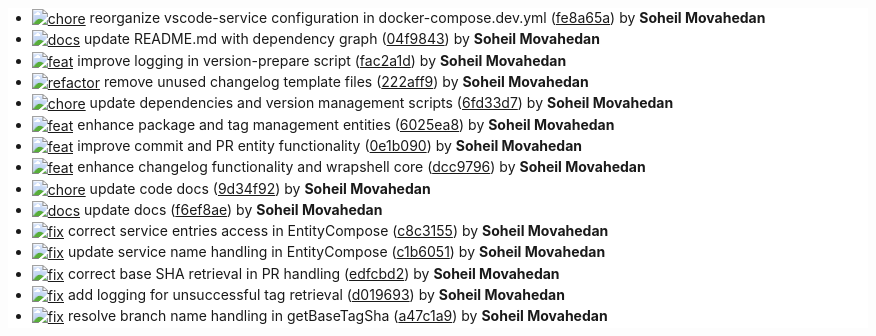 - <a href="https://github.com/movahedan/monobun/commit/fe8a65a1f499b33588bb7a558de88bf1b02fe165"><img src="https://img.shields.io/badge/chore-(noscope)-495057?style=flat" alt="chore" style="vertical-align: middle;" /></a> reorganize vscode-service configuration in docker-compose.dev.yml ([fe8a65a](https://github.com/movahedan/monobun/commit/fe8a65a1f499b33588bb7a558de88bf1b02fe165)) by **Soheil Movahedan**
- <a href="https://github.com/movahedan/monobun/commit/04f9843735a05c6de57ab402011b3078bbbc3cba"><img src="https://img.shields.io/badge/docs-(@repo/intershell)-646CFF?style=flat" alt="docs" style="vertical-align: middle;" /></a> update README.md with dependency graph ([04f9843](https://github.com/movahedan/monobun/commit/04f9843735a05c6de57ab402011b3078bbbc3cba)) by **Soheil Movahedan**
- <a href="https://github.com/movahedan/monobun/commit/fac2a1de6114513ab8a6744f4c46fcbab16e43c0"><img src="https://img.shields.io/badge/feat-(noscope)-00D4AA?style=flat" alt="feat" style="vertical-align: middle;" /></a> improve logging in version-prepare script ([fac2a1d](https://github.com/movahedan/monobun/commit/fac2a1de6114513ab8a6744f4c46fcbab16e43c0)) by **Soheil Movahedan**
- <a href="https://github.com/movahedan/monobun/commit/222aff9f7b1881c9a58d6cf5577fc82daa3245de"><img src="https://img.shields.io/badge/refactor-(@repo/intershell)-007ACC?style=flat" alt="refactor" style="vertical-align: middle;" /></a> remove unused changelog template files ([222aff9](https://github.com/movahedan/monobun/commit/222aff9f7b1881c9a58d6cf5577fc82daa3245de)) by **Soheil Movahedan**
- <a href="https://github.com/movahedan/monobun/commit/6fd33d78f65de3a0a41c85b3aa7c04d6f1162926"><img src="https://img.shields.io/badge/chore-(noscope)-495057?style=flat" alt="chore" style="vertical-align: middle;" /></a> update dependencies and version management scripts ([6fd33d7](https://github.com/movahedan/monobun/commit/6fd33d78f65de3a0a41c85b3aa7c04d6f1162926)) by **Soheil Movahedan**
- <a href="https://github.com/movahedan/monobun/commit/6025ea8b169ee74681faa7c5679b369d700d6fee"><img src="https://img.shields.io/badge/feat-(@repo/intershell)-00D4AA?style=flat" alt="feat" style="vertical-align: middle;" /></a> enhance package and tag management entities ([6025ea8](https://github.com/movahedan/monobun/commit/6025ea8b169ee74681faa7c5679b369d700d6fee)) by **Soheil Movahedan**
- <a href="https://github.com/movahedan/monobun/commit/0e1b09040f3e7a46355b4f5e66296754e8935de7"><img src="https://img.shields.io/badge/feat-(@repo/intershell)-00D4AA?style=flat" alt="feat" style="vertical-align: middle;" /></a> improve commit and PR entity functionality ([0e1b090](https://github.com/movahedan/monobun/commit/0e1b09040f3e7a46355b4f5e66296754e8935de7)) by **Soheil Movahedan**
- <a href="https://github.com/movahedan/monobun/commit/dcc9796f3a004726962d84e1af03bd100be0b418"><img src="https://img.shields.io/badge/feat-(@repo/intershell)-00D4AA?style=flat" alt="feat" style="vertical-align: middle;" /></a> enhance changelog functionality and wrapshell core ([dcc9796](https://github.com/movahedan/monobun/commit/dcc9796f3a004726962d84e1af03bd100be0b418)) by **Soheil Movahedan**
- <a href="https://github.com/movahedan/monobun/commit/9d34f92acfdf518914d3d94fef3e5b690bcd564e"><img src="https://img.shields.io/badge/chore-(noscope)-495057?style=flat" alt="chore" style="vertical-align: middle;" /></a> update code docs ([9d34f92](https://github.com/movahedan/monobun/commit/9d34f92acfdf518914d3d94fef3e5b690bcd564e)) by **Soheil Movahedan**
- <a href="https://github.com/movahedan/monobun/commit/f6ef8aefabc44eb4a30ce7a39fa732b1b013c031"><img src="https://img.shields.io/badge/docs-(root)-646CFF?style=flat" alt="docs" style="vertical-align: middle;" /></a> update docs ([f6ef8ae](https://github.com/movahedan/monobun/commit/f6ef8aefabc44eb4a30ce7a39fa732b1b013c031)) by **Soheil Movahedan**
- <a href="https://github.com/movahedan/monobun/commit/c8c3155eb260b3fcebb5d8aef0e05e3562039260"><img src="https://img.shields.io/badge/fix-(@repo/intershell)-EF4444?style=flat" alt="fix" style="vertical-align: middle;" /></a> correct service entries access in EntityCompose ([c8c3155](https://github.com/movahedan/monobun/commit/c8c3155eb260b3fcebb5d8aef0e05e3562039260)) by **Soheil Movahedan**
- <a href="https://github.com/movahedan/monobun/commit/c1b60510155bb075e932b3cc36168baffe6c501f"><img src="https://img.shields.io/badge/fix-(@repo/intershell)-EF4444?style=flat" alt="fix" style="vertical-align: middle;" /></a> update service name handling in EntityCompose ([c1b6051](https://github.com/movahedan/monobun/commit/c1b60510155bb075e932b3cc36168baffe6c501f)) by **Soheil Movahedan**
- <a href="https://github.com/movahedan/monobun/commit/edfcbd2280870725e8854674ea9e7551d2bca3e7"><img src="https://img.shields.io/badge/fix-(@repo/intershell)-EF4444?style=flat" alt="fix" style="vertical-align: middle;" /></a> correct base SHA retrieval in PR handling ([edfcbd2](https://github.com/movahedan/monobun/commit/edfcbd2280870725e8854674ea9e7551d2bca3e7)) by **Soheil Movahedan**
- <a href="https://github.com/movahedan/monobun/commit/d0196933cd7f858b70286c472eea39fe30968e88"><img src="https://img.shields.io/badge/fix-(@repo/intershell)-EF4444?style=flat" alt="fix" style="vertical-align: middle;" /></a> add logging for unsuccessful tag retrieval ([d019693](https://github.com/movahedan/monobun/commit/d0196933cd7f858b70286c472eea39fe30968e88)) by **Soheil Movahedan**
- <a href="https://github.com/movahedan/monobun/commit/a47c1a90021f6467c9268be76f47e9f3a6790057"><img src="https://img.shields.io/badge/fix-(@repo/intershell)-EF4444?style=flat" alt="fix" style="vertical-align: middle;" /></a> resolve branch name handling in getBaseTagSha ([a47c1a9](https://github.com/movahedan/monobun/commit/a47c1a90021f6467c9268be76f47e9f3a6790057)) by **Soheil Movahedan**